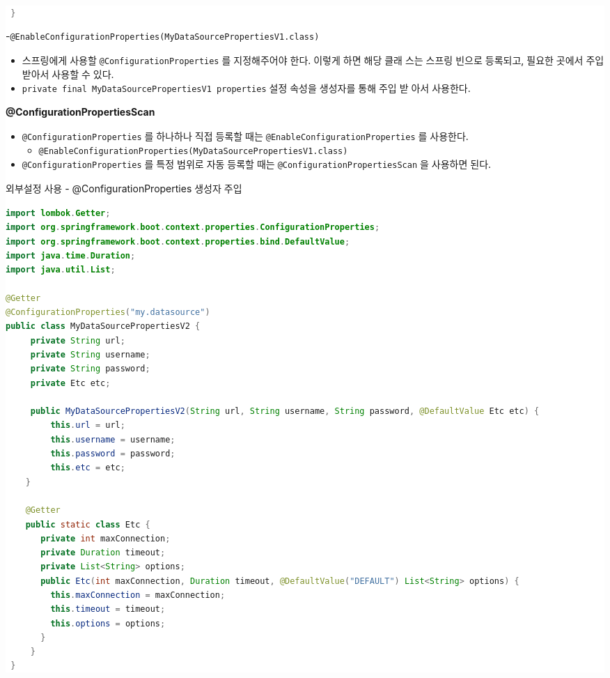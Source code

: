 ```java
 }
```

-`@EnableConfigurationProperties(MyDataSourcePropertiesV1.class)`
   - 스프링에게 사용할 `@ConfigurationProperties` 를 지정해주어야 한다. 이렇게 하면 해당 클래 스는 스프링 빈으로 등록되고, 필요한 곳에서 주입 받아서 사용할 수 있다.
- `private final MyDataSourcePropertiesV1 properties` 설정 속성을 생성자를 통해 주입 받
아서 사용한다.



**@ConfigurationPropertiesScan**
- `@ConfigurationProperties` 를 하나하나 직접 등록할 때는 `@EnableConfigurationProperties` 를 사용한다. 
  - `@EnableConfigurationProperties(MyDataSourcePropertiesV1.class)` 
- `@ConfigurationProperties` 를 특정 범위로 자동 등록할 때는 `@ConfigurationPropertiesScan` 을 사용하면 된다.


 외부설정 사용 - @ConfigurationProperties 생성자 주입
```java
import lombok.Getter;
import org.springframework.boot.context.properties.ConfigurationProperties;
import org.springframework.boot.context.properties.bind.DefaultValue;
import java.time.Duration;
import java.util.List;

@Getter
@ConfigurationProperties("my.datasource")
public class MyDataSourcePropertiesV2 {
     private String url;
     private String username;
     private String password;
     private Etc etc;
     
     public MyDataSourcePropertiesV2(String url, String username, String password, @DefaultValue Etc etc) {
         this.url = url;
         this.username = username;
         this.password = password;
         this.etc = etc;
    }
    
    @Getter
    public static class Etc {
       private int maxConnection;
       private Duration timeout;
       private List<String> options;
       public Etc(int maxConnection, Duration timeout, @DefaultValue("DEFAULT") List<String> options) {
         this.maxConnection = maxConnection;
         this.timeout = timeout;
         this.options = options;
       }
     }
 }
```
